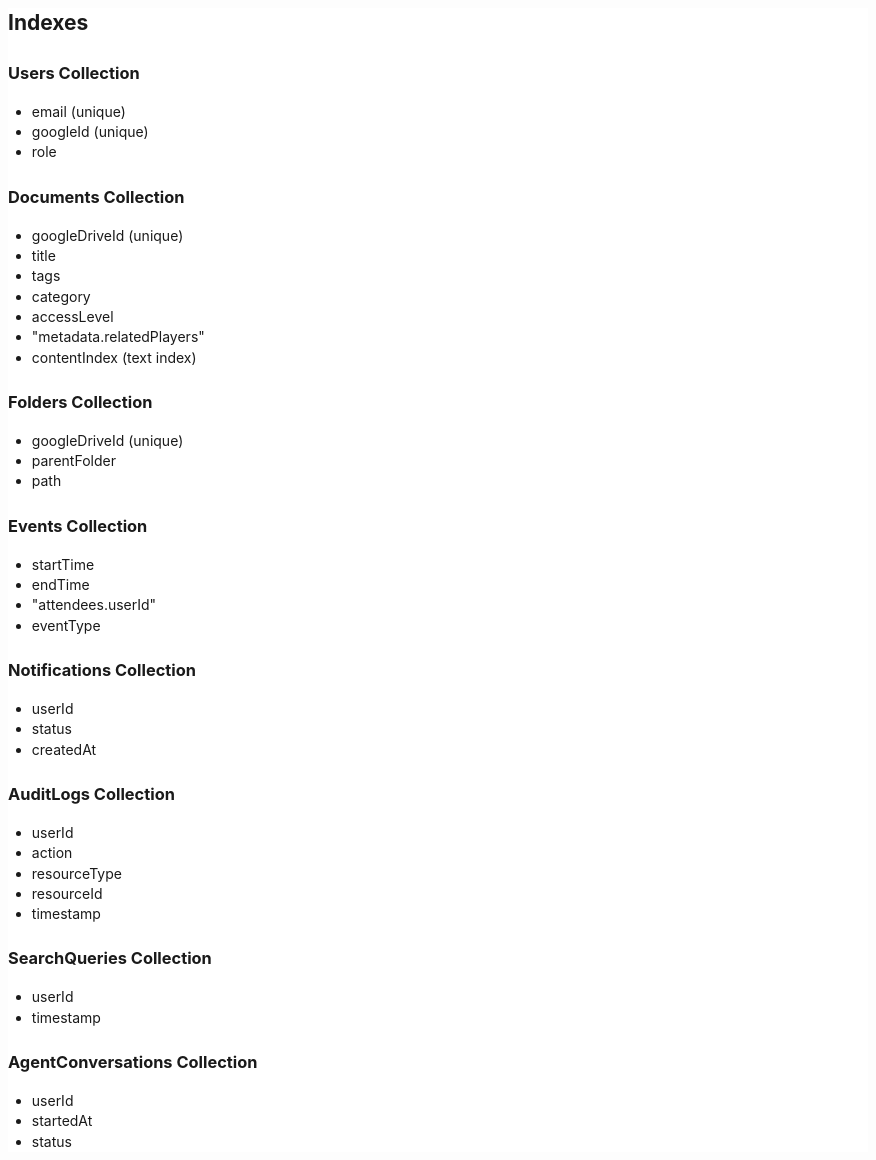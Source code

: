 ## Indexes

### Users Collection
- email (unique)
- googleId (unique)
- role

### Documents Collection
- googleDriveId (unique)
- title
- tags
- category
- accessLevel
- "metadata.relatedPlayers"
- contentIndex (text index)

### Folders Collection
- googleDriveId (unique)
- parentFolder
- path

### Events Collection
- startTime
- endTime
- "attendees.userId"
- eventType

### Notifications Collection
- userId
- status
- createdAt

### AuditLogs Collection
- userId
- action
- resourceType
- resourceId
- timestamp

### SearchQueries Collection
- userId
- timestamp

### AgentConversations Collection
- userId
- startedAt
- status
